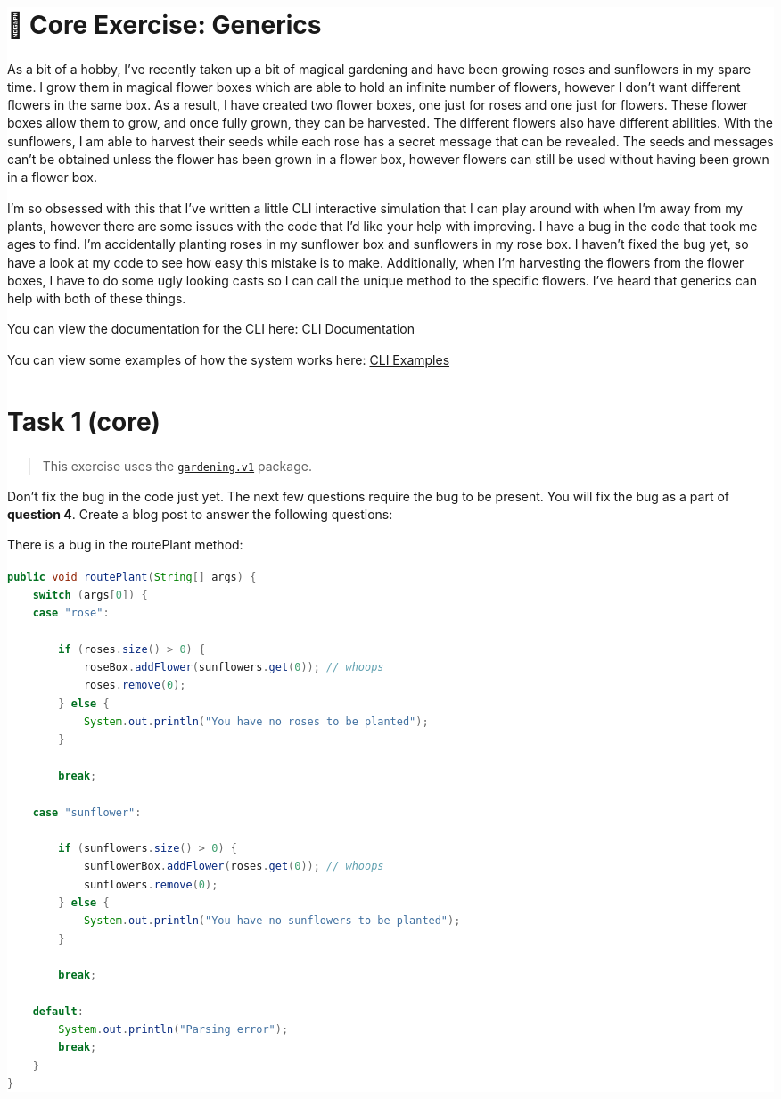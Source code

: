 # 🌻 Core Exercise: Generics

As a bit of a hobby, I’ve recently taken up a bit of magical gardening and have been growing roses and sunflowers in my spare time. I grow them in magical flower boxes which are able to hold an infinite number of flowers, however I don’t want different flowers in the same box. As a result, I have created two flower boxes, one just for roses and one just for flowers. These flower boxes allow them to grow, and once fully grown, they can be harvested. The different flowers also have different abilities. With the sunflowers, I am able to harvest their seeds while each rose has a secret message that can be revealed. The seeds and messages can’t be obtained unless the flower has been grown in a flower box, however flowers can still be used without having been grown in a flower box.

I’m so obsessed with this that I’ve written a little CLI interactive simulation that I can play around with when I’m away from my plants, however there are some issues with the code that I’d like your help with improving. I have a bug in the code that took me ages to find. I’m accidentally planting roses in my sunflower box and sunflowers in my rose box. I haven’t fixed the bug yet, so have a look at my code to see how easy this mistake is to make. Additionally, when I’m harvesting the flowers from the flower boxes, I have to do some ugly looking casts so I can call the unique method to the specific flowers. I’ve heard that generics can help with both of these things.

You can view the documentation for the CLI here: [CLI Documentation](/spec/GenericsCLI.md)

You can view some examples of how the system works here: [CLI Examples](/spec/GenericsCLIExample.md)

# Task 1 (core)

> This exercise uses the [`gardening.v1`](/src/main/java/gardening/v1/) package.

Don’t fix the bug in the code just yet. The next few questions require the bug to be present. You will fix the bug as a part of **question 4**. Create a blog post to answer the following questions:

There is a bug in the routePlant method:

```java
public void routePlant(String[] args) {
    switch (args[0]) {
    case "rose":

        if (roses.size() > 0) {
            roseBox.addFlower(sunflowers.get(0)); // whoops
            roses.remove(0);
        } else {
            System.out.println("You have no roses to be planted");
        }

        break;

    case "sunflower":

        if (sunflowers.size() > 0) {
            sunflowerBox.addFlower(roses.get(0)); // whoops
            sunflowers.remove(0);
        } else {
            System.out.println("You have no sunflowers to be planted");
        }

        break;

    default:
        System.out.println("Parsing error");
        break;
    }
}
```
